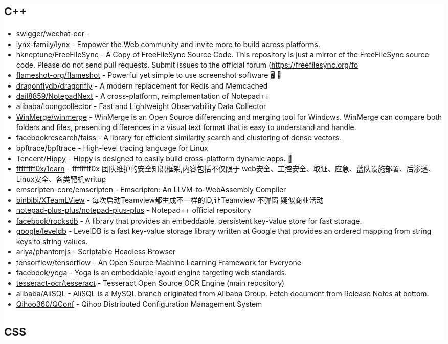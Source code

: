 ## C++ 

- [swigger/wechat-ocr](https://github.com/swigger/wechat-ocr) - 
- [lynx-family/lynx](https://github.com/lynx-family/lynx) - Empower the Web community and invite more to build across platforms.
- [hkneptune/FreeFileSync](https://github.com/hkneptune/FreeFileSync) - A Copy of FreeFileSync Source Code. This repository is just a mirror of the FreeFileSync source code. Please do not send pull requests. Submit issues to the official forum (https://freefilesync.org/fo
- [flameshot-org/flameshot](https://github.com/flameshot-org/flameshot) - Powerful yet simple to use screenshot software :desktop_computer: :camera_flash:
- [dragonflydb/dragonfly](https://github.com/dragonflydb/dragonfly) - A modern replacement for Redis and Memcached
- [dail8859/NotepadNext](https://github.com/dail8859/NotepadNext) - A cross-platform, reimplementation of Notepad++
- [alibaba/loongcollector](https://github.com/alibaba/loongcollector) - Fast and Lightweight Observability Data Collector
- [WinMerge/winmerge](https://github.com/WinMerge/winmerge) - WinMerge is an Open Source differencing and merging tool for Windows. WinMerge can compare both folders and files, presenting differences in a visual text format that is easy to understand and handle.
- [facebookresearch/faiss](https://github.com/facebookresearch/faiss) - A library for efficient similarity search and clustering of dense vectors.
- [bpftrace/bpftrace](https://github.com/bpftrace/bpftrace) - High-level tracing language for Linux
- [Tencent/Hippy](https://github.com/Tencent/Hippy) - Hippy is designed to easily build cross-platform dynamic apps. 👏
- [ffffffff0x/1earn](https://github.com/ffffffff0x/1earn) - ffffffff0x 团队维护的安全知识框架,内容包括不仅限于 web安全、工控安全、取证、应急、蓝队设施部署、后渗透、Linux安全、各类靶机writup
- [emscripten-core/emscripten](https://github.com/emscripten-core/emscripten) - Emscripten: An LLVM-to-WebAssembly Compiler
- [binbibi/XTeamLView](https://github.com/binbibi/XTeamLView) - 每次启动Teamview都生成不一样的ID,让Teamview 不弹窗 疑似商业活动
- [notepad-plus-plus/notepad-plus-plus](https://github.com/notepad-plus-plus/notepad-plus-plus) - Notepad++ official repository
- [facebook/rocksdb](https://github.com/facebook/rocksdb) - A library that provides an embeddable, persistent key-value store for fast storage.
- [google/leveldb](https://github.com/google/leveldb) - LevelDB is a fast key-value storage library written at Google that provides an ordered mapping from string keys to string values.
- [ariya/phantomjs](https://github.com/ariya/phantomjs) - Scriptable Headless Browser
- [tensorflow/tensorflow](https://github.com/tensorflow/tensorflow) - An Open Source Machine Learning Framework for Everyone
- [facebook/yoga](https://github.com/facebook/yoga) - Yoga is an embeddable layout engine targeting web standards.
- [tesseract-ocr/tesseract](https://github.com/tesseract-ocr/tesseract) - Tesseract Open Source OCR Engine (main repository)
- [alibaba/AliSQL](https://github.com/alibaba/AliSQL) - AliSQL is a MySQL branch originated from Alibaba Group. Fetch document from Release Notes at bottom.
- [Qihoo360/QConf](https://github.com/Qihoo360/QConf) - Qihoo Distributed Configuration Management System

## CSS 
